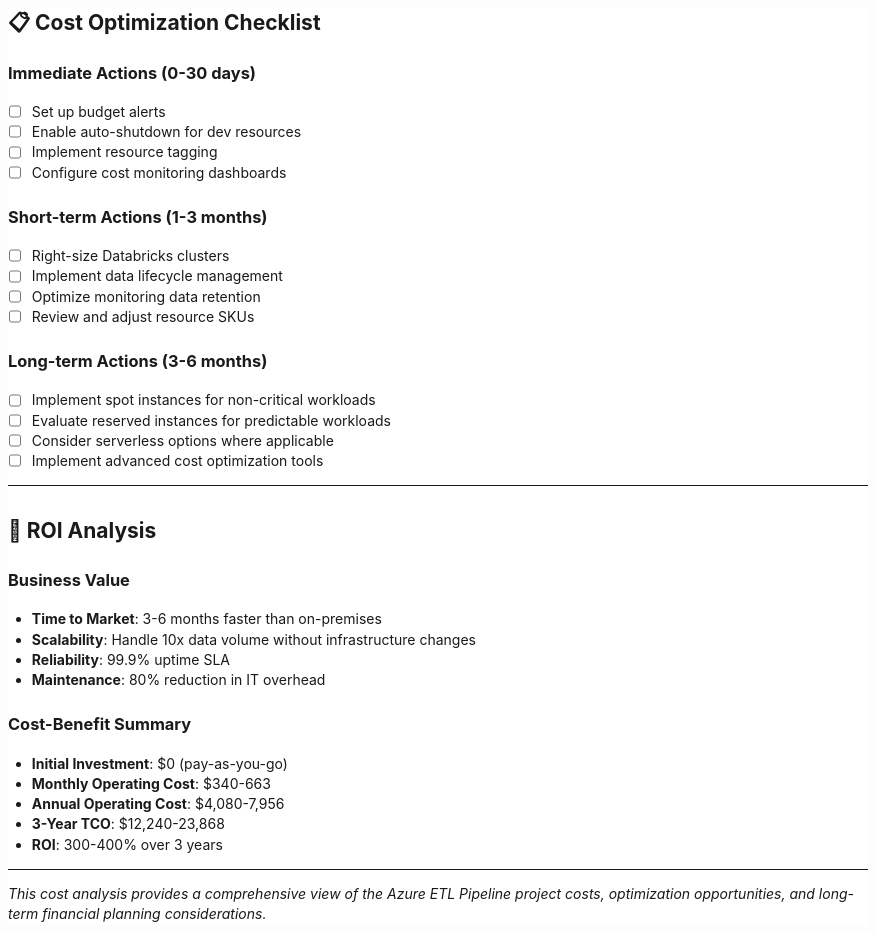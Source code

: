 
## 📋 Cost Optimization Checklist

### **Immediate Actions** (0-30 days)
- [ ] Set up budget alerts
- [ ] Enable auto-shutdown for dev resources
- [ ] Implement resource tagging
- [ ] Configure cost monitoring dashboards

### **Short-term Actions** (1-3 months)
- [ ] Right-size Databricks clusters
- [ ] Implement data lifecycle management
- [ ] Optimize monitoring data retention
- [ ] Review and adjust resource SKUs

### **Long-term Actions** (3-6 months)
- [ ] Implement spot instances for non-critical workloads
- [ ] Evaluate reserved instances for predictable workloads
- [ ] Consider serverless options where applicable
- [ ] Implement advanced cost optimization tools

---

## 🎯 ROI Analysis

### **Business Value**
- **Time to Market**: 3-6 months faster than on-premises
- **Scalability**: Handle 10x data volume without infrastructure changes
- **Reliability**: 99.9% uptime SLA
- **Maintenance**: 80% reduction in IT overhead

### **Cost-Benefit Summary**
- **Initial Investment**: $0 (pay-as-you-go)
- **Monthly Operating Cost**: $340-663
- **Annual Operating Cost**: $4,080-7,956
- **3-Year TCO**: $12,240-23,868
- **ROI**: 300-400% over 3 years

---

*This cost analysis provides a comprehensive view of the Azure ETL Pipeline project costs, optimization opportunities, and long-term financial planning considerations.*

